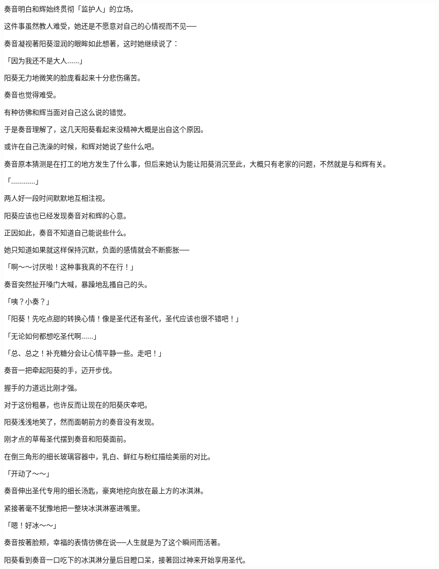奏音明白和辉始终贯彻「监护人」的立场。

这件事虽然教人难受，她还是不愿意对自己的心情视而不见──

奏音凝视著阳葵湿润的眼眸如此想著，这时她继续说了：

「因为我还不是大人……」

阳葵无力地微笑的脸庞看起来十分悲伤痛苦。

奏音也觉得难受。

有种彷佛和辉当面对自己这么说的错觉。

于是奏音理解了，这几天阳葵看起来没精神大概是出自这个原因。

或许在自己洗澡的时候，和辉对她说了些什么吧。

奏音原本猜测是在打工的地方发生了什么事，但后来她认为能让阳葵消沉至此，大概只有老家的问题，不然就是与和辉有关。

「…………」

两人好一段时间默默地互相注视。

阳葵应该也已经发现奏音对和辉的心意。

正因如此，奏音不知道自己能说些什么。

她只知道如果就这样保持沉默，负面的感情就会不断膨胀──

「啊～～讨厌啦！这种事我真的不在行！」

奏音突然扯开嗓门大喊，暴躁地乱搔自己的头。

「咦？小奏？」

「阳葵！先吃点甜的转换心情！像是圣代还有圣代，圣代应该也很不错吧！」

「无论如何都想吃圣代啊……」

「总、总之！补充糖分会让心情平静一些。走吧！」

奏音一把牵起阳葵的手，迈开步伐。

握手的力道远比刚才强。

对于这份粗暴，也许反而让现在的阳葵庆幸吧。

阳葵浅浅地笑了，然而面朝前方的奏音没有发现。

刚才点的草莓圣代摆到奏音和阳葵面前。

在倒三角形的细长玻璃容器中，乳白、鲜红与粉红描绘美丽的对比。

「开动了～～」

奏音伸出圣代专用的细长汤匙，豪爽地挖向放在最上方的冰淇淋。

紧接著毫不犹豫地把一整块冰淇淋塞进嘴里。

「嗯！好冰～～」

奏音按著脸颊，幸福的表情彷佛在说──人生就是为了这个瞬间而活著。

阳葵看到奏音一口吃下的冰淇淋分量后目瞪口呆，接著回过神来开始享用圣代。
